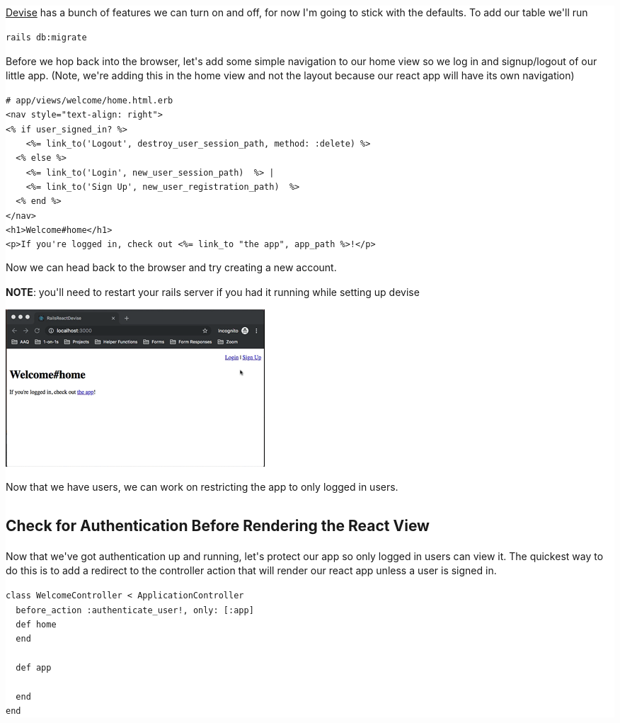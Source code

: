 [Devise](https://github.com/plataformatec/devise) has a bunch of features we can turn on and off, for now I'm going to stick with the defaults. To add our table we'll run

```
rails db:migrate
```

Before we hop back into the browser, let's add some simple navigation to our home view so we log in and signup/logout of our little app. (Note, we're adding this in the home view and not the layout because our react app will have its own navigation)

```
# app/views/welcome/home.html.erb
<nav style="text-align: right">
<% if user_signed_in? %>
    <%= link_to('Logout', destroy_user_session_path, method: :delete) %>
  <% else %>
    <%= link_to('Login', new_user_session_path)  %> |
    <%= link_to('Sign Up', new_user_registration_path)  %>
  <% end %>
</nav>
<h1>Welcome#home</h1>
<p>If you're logged in, check out <%= link_to "the app", app_path %>!</p>
```

Now we can head back to the browser and try creating a new account.

**NOTE**: you'll need to restart your rails server if you had it running while setting up devise

![Login Flow](media/login-flow.gif)

Now that we have users, we can work on restricting the app to only logged in users.

## Check for Authentication Before Rendering the React View

Now that we've got authentication up and running, let's protect our app so only logged in users can view it. The quickest way to do this is to add a redirect to the controller action that will render our react app unless a user is signed in.

```
class WelcomeController < ApplicationController
  before_action :authenticate_user!, only: [:app]
  def home
  end

  def app

  end
end
```
